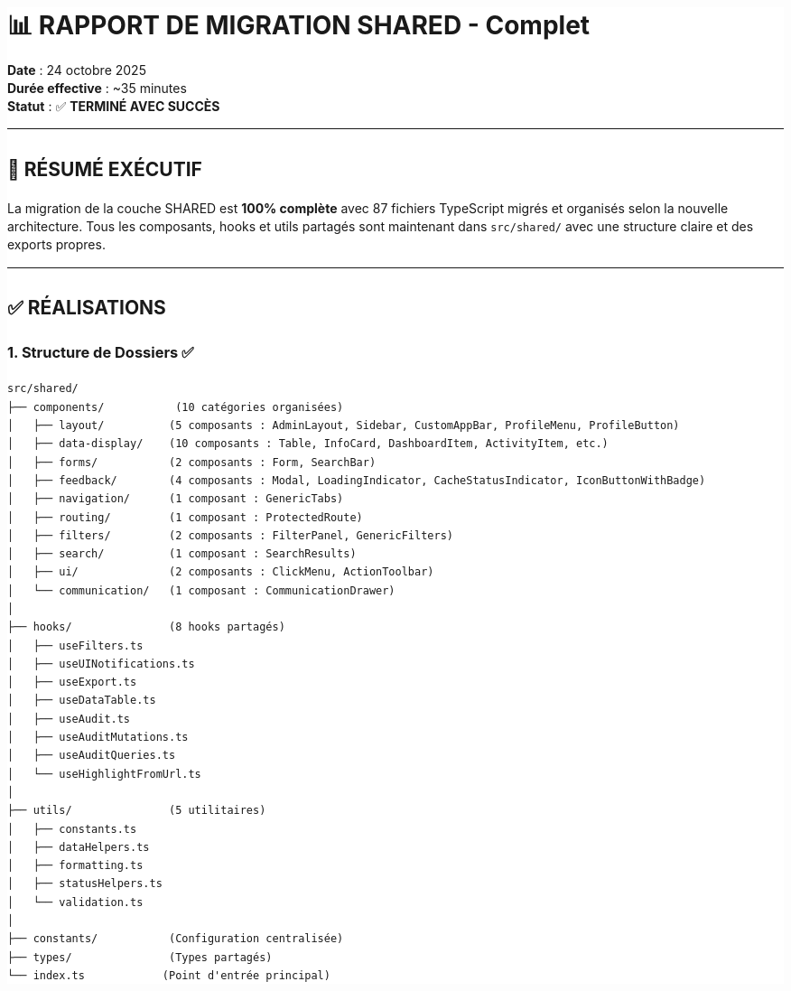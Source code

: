 # 📊 RAPPORT DE MIGRATION SHARED - Complet

**Date** : 24 octobre 2025  
**Durée effective** : ~35 minutes  
**Statut** : ✅ **TERMINÉ AVEC SUCCÈS**

---

## 🎯 RÉSUMÉ EXÉCUTIF

La migration de la couche SHARED est **100% complète** avec 87 fichiers TypeScript migrés et organisés selon la nouvelle architecture. Tous les composants, hooks et utils partagés sont maintenant dans `src/shared/` avec une structure claire et des exports propres.

---

## ✅ RÉALISATIONS

### 1. Structure de Dossiers ✅

```
src/shared/
├── components/           (10 catégories organisées)
│   ├── layout/          (5 composants : AdminLayout, Sidebar, CustomAppBar, ProfileMenu, ProfileButton)
│   ├── data-display/    (10 composants : Table, InfoCard, DashboardItem, ActivityItem, etc.)
│   ├── forms/           (2 composants : Form, SearchBar)
│   ├── feedback/        (4 composants : Modal, LoadingIndicator, CacheStatusIndicator, IconButtonWithBadge)
│   ├── navigation/      (1 composant : GenericTabs)
│   ├── routing/         (1 composant : ProtectedRoute)
│   ├── filters/         (2 composants : FilterPanel, GenericFilters)
│   ├── search/          (1 composant : SearchResults)
│   ├── ui/              (2 composants : ClickMenu, ActionToolbar)
│   └── communication/   (1 composant : CommunicationDrawer)
│
├── hooks/               (8 hooks partagés)
│   ├── useFilters.ts
│   ├── useUINotifications.ts
│   ├── useExport.ts
│   ├── useDataTable.ts
│   ├── useAudit.ts
│   ├── useAuditMutations.ts
│   ├── useAuditQueries.ts
│   └── useHighlightFromUrl.ts
│
├── utils/               (5 utilitaires)
│   ├── constants.ts
│   ├── dataHelpers.ts
│   ├── formatting.ts
│   ├── statusHelpers.ts
│   └── validation.ts
│
├── constants/           (Configuration centralisée)
├── types/               (Types partagés)
└── index.ts            (Point d'entrée principal)
```
